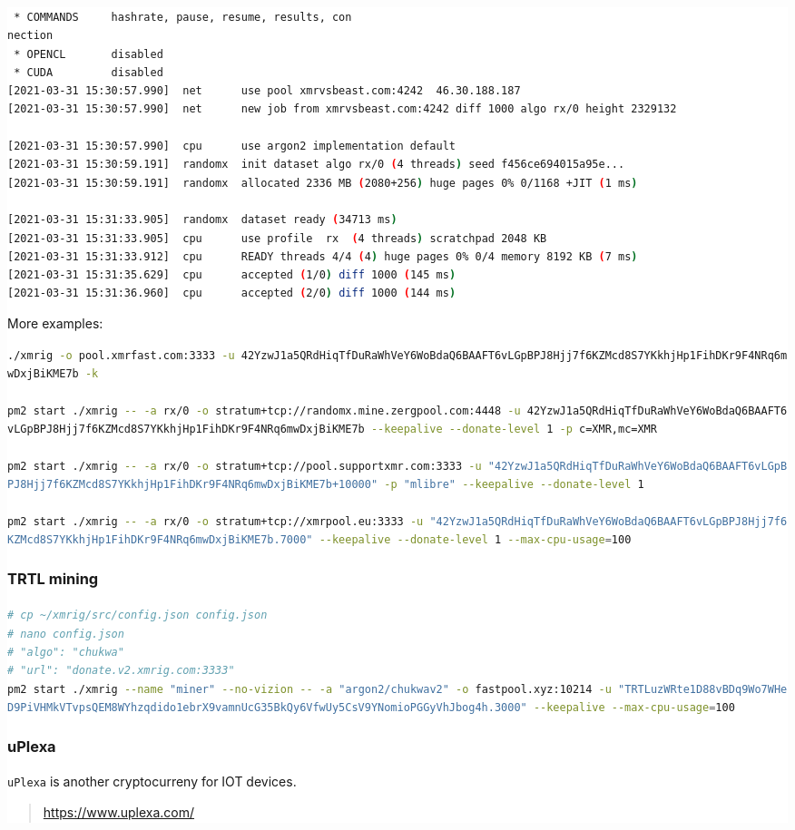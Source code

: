 ```bash
 * COMMANDS     hashrate, pause, resume, results, con
nection
 * OPENCL       disabled
 * CUDA         disabled
[2021-03-31 15:30:57.990]  net      use pool xmrvsbeast.com:4242  46.30.188.187
[2021-03-31 15:30:57.990]  net      new job from xmrvsbeast.com:4242 diff 1000 algo rx/0 height 2329132

[2021-03-31 15:30:57.990]  cpu      use argon2 implementation default
[2021-03-31 15:30:59.191]  randomx  init dataset algo rx/0 (4 threads) seed f456ce694015a95e...
[2021-03-31 15:30:59.191]  randomx  allocated 2336 MB (2080+256) huge pages 0% 0/1168 +JIT (1 ms)

[2021-03-31 15:31:33.905]  randomx  dataset ready (34713 ms)
[2021-03-31 15:31:33.905]  cpu      use profile  rx  (4 threads) scratchpad 2048 KB
[2021-03-31 15:31:33.912]  cpu      READY threads 4/4 (4) huge pages 0% 0/4 memory 8192 KB (7 ms)
[2021-03-31 15:31:35.629]  cpu      accepted (1/0) diff 1000 (145 ms)
[2021-03-31 15:31:36.960]  cpu      accepted (2/0) diff 1000 (144 ms)
```

More examples: 
```bash
./xmrig -o pool.xmrfast.com:3333 -u 42YzwJ1a5QRdHiqTfDuRaWhVeY6WoBdaQ6BAAFT6vLGpBPJ8Hjj7f6KZMcd8S7YKkhjHp1FihDKr9F4NRq6mwDxjBiKME7b -k

pm2 start ./xmrig -- -a rx/0 -o stratum+tcp://randomx.mine.zergpool.com:4448 -u 42YzwJ1a5QRdHiqTfDuRaWhVeY6WoBdaQ6BAAFT6vLGpBPJ8Hjj7f6KZMcd8S7YKkhjHp1FihDKr9F4NRq6mwDxjBiKME7b --keepalive --donate-level 1 -p c=XMR,mc=XMR

pm2 start ./xmrig -- -a rx/0 -o stratum+tcp://pool.supportxmr.com:3333 -u "42YzwJ1a5QRdHiqTfDuRaWhVeY6WoBdaQ6BAAFT6vLGpBPJ8Hjj7f6KZMcd8S7YKkhjHp1FihDKr9F4NRq6mwDxjBiKME7b+10000" -p "mlibre" --keepalive --donate-level 1

pm2 start ./xmrig -- -a rx/0 -o stratum+tcp://xmrpool.eu:3333 -u "42YzwJ1a5QRdHiqTfDuRaWhVeY6WoBdaQ6BAAFT6vLGpBPJ8Hjj7f6KZMcd8S7YKkhjHp1FihDKr9F4NRq6mwDxjBiKME7b.7000" --keepalive --donate-level 1 --max-cpu-usage=100
```

### TRTL mining

```bash
# cp ~/xmrig/src/config.json config.json
# nano config.json
# "algo": "chukwa"
# "url": "donate.v2.xmrig.com:3333"
pm2 start ./xmrig --name "miner" --no-vizion -- -a "argon2/chukwav2" -o fastpool.xyz:10214 -u "TRTLuzWRte1D88vBDq9Wo7WHeD9PiVHMkVTvpsQEM8WYhzqdido1ebrX9vamnUcG35BkQy6VfwUy5CsV9YNomioPGGyVhJbog4h.3000" --keepalive --max-cpu-usage=100
```

### uPlexa
`uPlexa` is another cryptocurreny for IOT devices.  
> https://www.uplexa.com/

